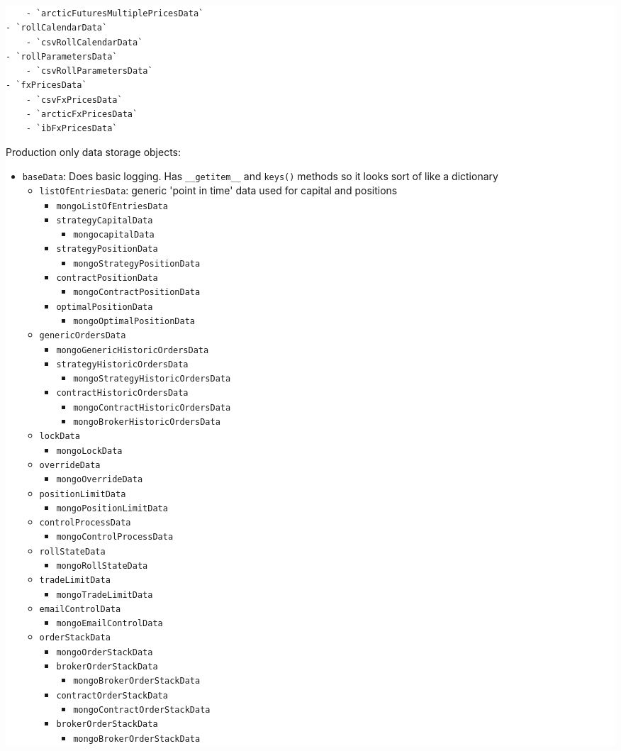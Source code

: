         - `arcticFuturesMultiplePricesData`
    - `rollCalendarData`
        - `csvRollCalendarData`
    - `rollParametersData`
        - `csvRollParametersData`
    - `fxPricesData`
        - `csvFxPricesData`
        - `arcticFxPricesData`
        - `ibFxPricesData`

Production only data storage objects:

- `baseData`: Does basic logging. Has `__getitem__` and `keys()` methods so it looks sort of like a dictionary
    - `listOfEntriesData`: generic 'point in time' data used for capital and positions
        - `mongoListOfEntriesData`
        - `strategyCapitalData`
            - `mongocapitalData`
        - `strategyPositionData`
            - `mongoStrategyPositionData`
        - `contractPositionData`
            - `mongoContractPositionData`
        - `optimalPositionData`
            - `mongoOptimalPositionData`
    - `genericOrdersData`
        - `mongoGenericHistoricOrdersData`
        - `strategyHistoricOrdersData`
            - `mongoStrategyHistoricOrdersData`
        - `contractHistoricOrdersData`
            - `mongoContractHistoricOrdersData`
            - `mongoBrokerHistoricOrdersData`
    - `lockData`
        - `mongoLockData`
    - `overrideData`
        - `mongoOverrideData`
    - `positionLimitData`
        - `mongoPositionLimitData`
    - `controlProcessData`
        - `mongoControlProcessData`
    - `rollStateData`
        - `mongoRollStateData`
    - `tradeLimitData`
        - `mongoTradeLimitData`
    - `emailControlData`
        - `mongoEmailControlData`
    - `orderStackData`
        - `mongoOrderStackData`
        - `brokerOrderStackData`
            - `mongoBrokerOrderStackData`
        - `contractOrderStackData`
            - `mongoContractOrderStackData`
        - `brokerOrderStackData`
            - `mongoBrokerOrderStackData`
